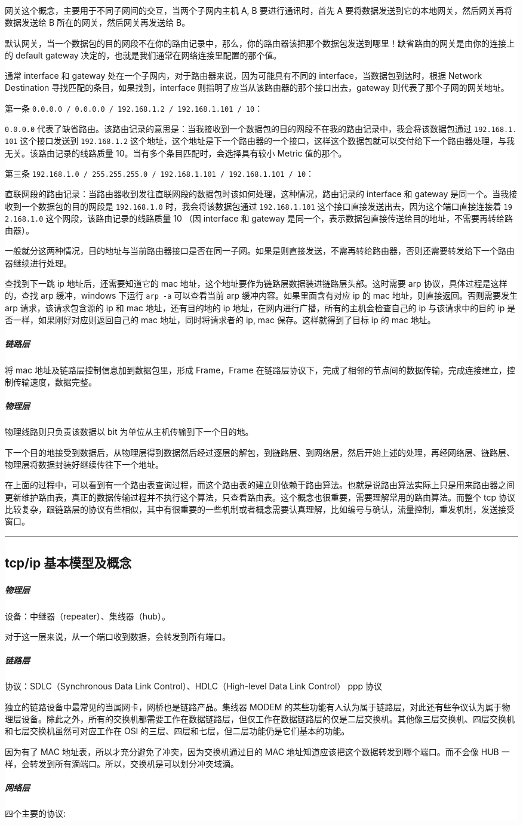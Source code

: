 网关这个概念，主要用于不同子网间的交互，当两个子网内主机 A, B 要进行通讯时，首先 A 要将数据发送到它的本地网关，然后网关再将数据发送给 B 所在的网关，然后网关再发送给 B。

默认网关，当一个数据包的目的网段不在你的路由记录中，那么，你的路由器该把那个数据包发送到哪里！缺省路由的网关是由你的连接上的 default gateway 决定的，也就是我们通常在网络连接里配置的那个值。

通常 interface 和 gateway 处在一个子网内，对于路由器来说，因为可能具有不同的 interface，当数据包到达时，根据 Network Destination 寻找匹配的条目，如果找到，interface 则指明了应当从该路由器的那个接口出去，gateway 则代表了那个子网的网关地址。

第一条 `0.0.0.0 / 0.0.0.0 / 192.168.1.2 / 192.168.1.101 / 10`：

`0.0.0.0` 代表了缺省路由。该路由记录的意思是：当我接收到一个数据包的目的网段不在我的路由记录中，我会将该数据包通过 `192.168.1.101` 这个接口发送到 `192.168.1.2` 这个地址，这个地址是下一个路由器的一个接口，这样这个数据包就可以交付给下一个路由器处理，与我无关。该路由记录的线路质量 10。当有多个条目匹配时，会选择具有较小 Metric 值的那个。

第三条 `192.168.1.0 / 255.255.255.0 / 192.168.1.101 / 192.168.1.101 / 10`：

直联网段的路由记录：当路由器收到发往直联网段的数据包时该如何处理，这种情况，路由记录的 interface 和 gateway 是同一个。当我接收到一个数据包的目的网段是 `192.168.1.0` 时，我会将该数据包通过 `192.168.1.101` 这个接口直接发送出去，因为这个端口直接连接着 `192.168.1.0` 这个网段，该路由记录的线路质量 10 （因 interface 和 gateway 是同一个，表示数据包直接传送给目的地址，不需要再转给路由器）。

一般就分这两种情况，目的地址与当前路由器接口是否在同一子网。如果是则直接发送，不需再转给路由器，否则还需要转发给下一个路由器继续进行处理。

查找到下一跳 ip 地址后，还需要知道它的 mac 地址，这个地址要作为链路层数据装进链路层头部。这时需要 arp 协议，具体过程是这样的，查找 arp 缓冲，windows 下运行 `arp -a` 可以查看当前 arp 缓冲内容。如果里面含有对应 ip 的 mac 地址，则直接返回。否则需要发生 arp 请求，该请求包含源的 ip 和 mac 地址，还有目的地的 ip 地址，在网内进行广播，所有的主机会检查自己的 ip 与该请求中的目的 ip 是否一样，如果刚好对应则返回自己的 mac 地址，同时将请求者的 ip, mac 保存。这样就得到了目标 ip 的 mac 地址。

##### 链路层

将 mac 地址及链路层控制信息加到数据包里，形成 Frame，Frame 在链路层协议下，完成了相邻的节点间的数据传输，完成连接建立，控制传输速度，数据完整。

##### 物理层

物理线路则只负责该数据以 bit 为单位从主机传输到下一个目的地。

下一个目的地接受到数据后，从物理层得到数据然后经过逐层的解包，到链路层、到网络层，然后开始上述的处理，再经网络层、链路层、物理层将数据封装好继续传往下一个地址。

在上面的过程中，可以看到有一个路由表查询过程，而这个路由表的建立则依赖于路由算法。也就是说路由算法实际上只是用来路由器之间更新维护路由表，真正的数据传输过程并不执行这个算法，只查看路由表。这个概念也很重要，需要理解常用的路由算法。而整个 tcp 协议比较复杂，跟链路层的协议有些相似，其中有很重要的一些机制或者概念需要认真理解，比如编号与确认，流量控制，重发机制，发送接受窗口。

-----

## tcp/ip 基本模型及概念

##### 物理层

设备：中继器（repeater）、集线器（hub）。

对于这一层来说，从一个端口收到数据，会转发到所有端口。

##### 链路层

协议：SDLC（Synchronous Data Link Control）、HDLC（High-level Data Link Control） ppp 协议

独立的链路设备中最常见的当属网卡，网桥也是链路产品。集线器 MODEM 的某些功能有人认为属于链路层，对此还有些争议认为属于物理层设备。除此之外，所有的交换机都需要工作在数据链路层，但仅工作在数据链路层的仅是二层交换机。其他像三层交换机、四层交换机和七层交换机虽然可对应工作在 OSI 的三层、四层和七层，但二层功能仍是它们基本的功能。

因为有了 MAC 地址表，所以才充分避免了冲突，因为交换机通过目的 MAC 地址知道应该把这个数据转发到哪个端口。而不会像 HUB 一样，会转发到所有滴端口。所以，交换机是可以划分冲突域滴。

##### 网络层

四个主要的协议: 
 